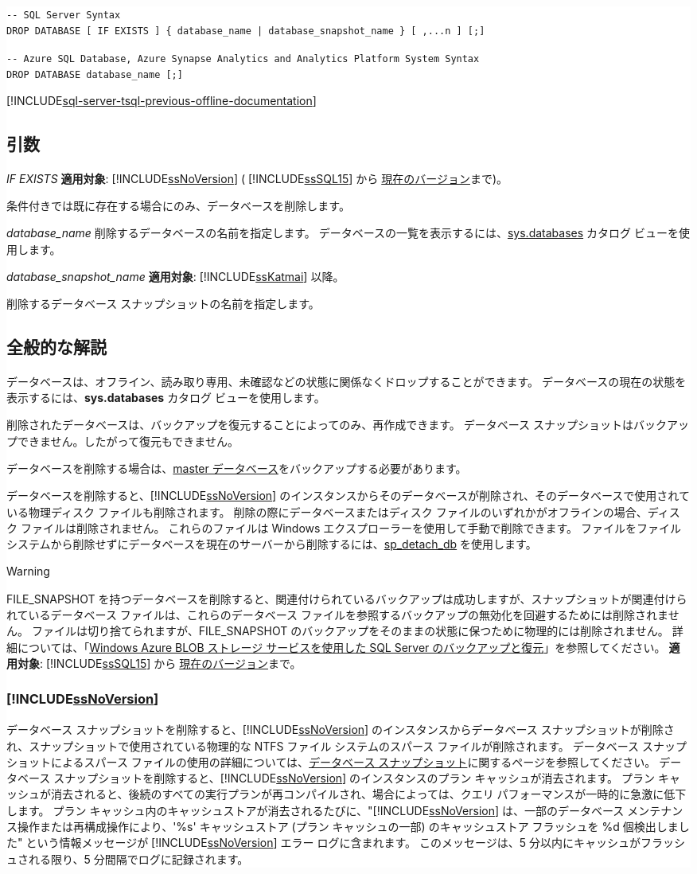 ```syntaxsql
-- SQL Server Syntax
DROP DATABASE [ IF EXISTS ] { database_name | database_snapshot_name } [ ,...n ] [;]
```

```syntaxsql
-- Azure SQL Database, Azure Synapse Analytics and Analytics Platform System Syntax
DROP DATABASE database_name [;]
```

[!INCLUDE[sql-server-tsql-previous-offline-documentation](../../includes/sql-server-tsql-previous-offline-documentation.md)]

## <a name="arguments"></a>引数

*IF EXISTS*
**適用対象**: [!INCLUDE[ssNoVersion](../../includes/ssnoversion-md.md)] ( [!INCLUDE[ssSQL15](../../includes/sssql15-md.md)] から [現在のバージョン](https://go.microsoft.com/fwlink/p/?LinkId=299658)まで)。

条件付きでは既に存在する場合にのみ、データベースを削除します。

*database_name* 削除するデータベースの名前を指定します。 データベースの一覧を表示するには、[sys.databases](../../relational-databases/system-catalog-views/sys-databases-transact-sql.md) カタログ ビューを使用します。

*database_snapshot_name*
**適用対象**: [!INCLUDE[ssKatmai](../../includes/sskatmai-md.md)] 以降。

削除するデータベース スナップショットの名前を指定します。

## <a name="general-remarks"></a>全般的な解説

データベースは、オフライン、読み取り専用、未確認などの状態に関係なくドロップすることができます。 データベースの現在の状態を表示するには、**sys.databases** カタログ ビューを使用します。

削除されたデータベースは、バックアップを復元することによってのみ、再作成できます。 データベース スナップショットはバックアップできません。したがって復元もできません。

データベースを削除する場合は、[master データベース](../../relational-databases/databases/master-database.md)をバックアップする必要があります。

データベースを削除すると、[!INCLUDE[ssNoVersion](../../includes/ssnoversion-md.md)] のインスタンスからそのデータベースが削除され、そのデータベースで使用されている物理ディスク ファイルも削除されます。 削除の際にデータベースまたはディスク ファイルのいずれかがオフラインの場合、ディスク ファイルは削除されません。 これらのファイルは Windows エクスプローラーを使用して手動で削除できます。 ファイルをファイル システムから削除せずにデータベースを現在のサーバーから削除するには、[sp_detach_db](../../relational-databases/system-stored-procedures/sp-detach-db-transact-sql.md) を使用します。

> [!WARNING]
> FILE_SNAPSHOT を持つデータベースを削除すると、関連付けられているバックアップは成功しますが、スナップショットが関連付けられているデータベース ファイルは、これらのデータベース ファイルを参照するバックアップの無効化を回避するためには削除されません。 ファイルは切り捨てられますが、FILE_SNAPSHOT のバックアップをそのままの状態に保つために物理的には削除されません。 詳細については、「[Windows Azure BLOB ストレージ サービスを使用した SQL Server のバックアップと復元](../../relational-databases/backup-restore/sql-server-backup-and-restore-with-microsoft-azure-blob-storage-service.md)」を参照してください。 **適用対象**: [!INCLUDE[ssSQL15](../../includes/sssql15-md.md)] から [現在のバージョン](https://go.microsoft.com/fwlink/p/?LinkId=299658)まで。

### [!INCLUDE[ssNoVersion](../../includes/ssnoversion-md.md)]

データベース スナップショットを削除すると、[!INCLUDE[ssNoVersion](../../includes/ssnoversion-md.md)] のインスタンスからデータベース スナップショットが削除され、スナップショットで使用されている物理的な NTFS ファイル システムのスパース ファイルが削除されます。 データベース スナップショットによるスパース ファイルの使用の詳細については、[データベース スナップショット](../../relational-databases/databases/database-snapshots-sql-server.md)に関するページを参照してください。 データベース スナップショットを削除すると、[!INCLUDE[ssNoVersion](../../includes/ssnoversion-md.md)] のインスタンスのプラン キャッシュが消去されます。 プラン キャッシュが消去されると、後続のすべての実行プランが再コンパイルされ、場合によっては、クエリ パフォーマンスが一時的に急激に低下します。 プラン キャッシュ内のキャッシュストアが消去されるたびに、"[!INCLUDE[ssNoVersion](../../includes/ssnoversion-md.md)] は、一部のデータベース メンテナンス操作または再構成操作により、'%s' キャッシュストア (プラン キャッシュの一部) のキャッシュストア フラッシュを %d 個検出しました" という情報メッセージが [!INCLUDE[ssNoVersion](../../includes/ssnoversion-md.md)] エラー ログに含まれます。 このメッセージは、5 分以内にキャッシュがフラッシュされる限り、5 分間隔でログに記録されます。
